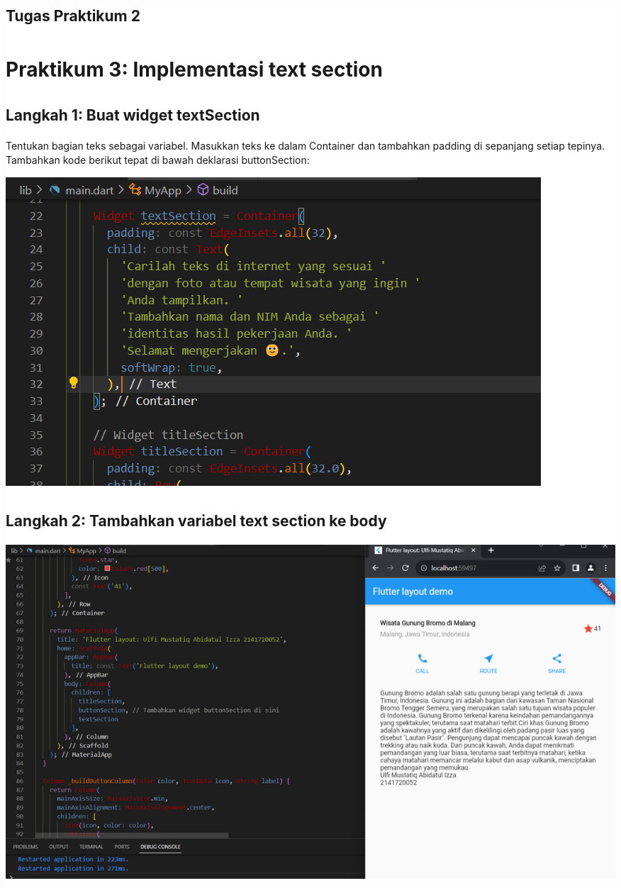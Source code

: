 ## **Tugas Praktikum 2**


# Praktikum 3: Implementasi text section

## Langkah 1: Buat widget textSection

Tentukan bagian teks sebagai variabel. Masukkan teks ke dalam Container dan tambahkan padding di sepanjang setiap tepinya. Tambahkan kode berikut tepat di bawah deklarasi buttonSection:

![Screenshot layout_flutter](layout_flutter/images/p3_l1.png)

## Langkah 2: Tambahkan variabel text section ke body

![Screenshot layout_flutter](layout_flutter/images/p3_l3.png)
